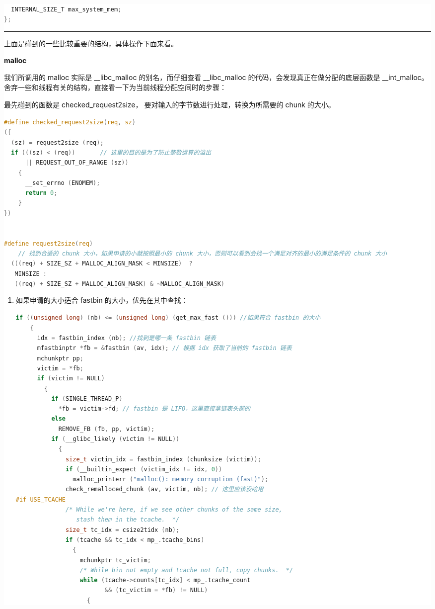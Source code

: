 ```c
  INTERNAL_SIZE_T max_system_mem;
};
```

---

上面是碰到的一些比较重要的结构，具体操作下面来看。

**malloc**

我们所调用的 malloc 实际是 \_\_libc\_malloc 的别名，而仔细查看 \_\_libc\_malloc 的代码，会发现真正在做分配的底层函数是 \_\_int\_malloc。舍弃一些和线程有关的结构，直接看一下为当前线程分配空间时的步骤：

最先碰到的函数是  checked_request2size， 要对输入的字节数进行处理，转换为所需要的 chunk 的大小。

```c
#define checked_request2size(req, sz) 
({                                    
  (sz) = request2size (req);            
  if (((sz) < (req))       // 这里的目的是为了防止整数运算的溢出             
      || REQUEST_OUT_OF_RANGE (sz)) 
    {                                    
      __set_errno (ENOMEM);            
      return 0;                            
    }                                    
})


#define request2size(req)    
	// 找到合适的 chunk 大小，如果申请的小就按照最小的 chunk 大小，否则可以看到会找一个满足对齐的最小的满足条件的 chunk 大小
  (((req) + SIZE_SZ + MALLOC_ALIGN_MASK < MINSIZE)  ?           
   MINSIZE :                                                    
   ((req) + SIZE_SZ + MALLOC_ALIGN_MASK) & ~MALLOC_ALIGN_MASK)
```

1. 如果申请的大小适合 fastbin 的大小，优先在其中查找：

   ```c
   if ((unsigned long) (nb) <= (unsigned long) (get_max_fast ())) //如果符合 fastbin 的大小
       {
         idx = fastbin_index (nb); //找到是哪一条 fastbin 链表
         mfastbinptr *fb = &fastbin (av, idx); // 根据 idx 获取了当前的 fastbin 链表
         mchunkptr pp;
         victim = *fb;
         if (victim != NULL)
           {
             if (SINGLE_THREAD_P)
               *fb = victim->fd; // fastbin 是 LIFO，这里直接拿链表头部的
             else
               REMOVE_FB (fb, pp, victim);
             if (__glibc_likely (victim != NULL))
               {
                 size_t victim_idx = fastbin_index (chunksize (victim));
                 if (__builtin_expect (victim_idx != idx, 0))
                   malloc_printerr ("malloc(): memory corruption (fast)");
                 check_remalloced_chunk (av, victim, nb); // 这里应该没啥用
   #if USE_TCACHE
                 /* While we're here, if we see other chunks of the same size,
                    stash them in the tcache.  */
                 size_t tc_idx = csize2tidx (nb);
                 if (tcache && tc_idx < mp_.tcache_bins)
                   {
                     mchunkptr tc_victim;
                     /* While bin not empty and tcache not full, copy chunks.  */
                     while (tcache->counts[tc_idx] < mp_.tcache_count
                            && (tc_victim = *fb) != NULL)
                       {
   ```